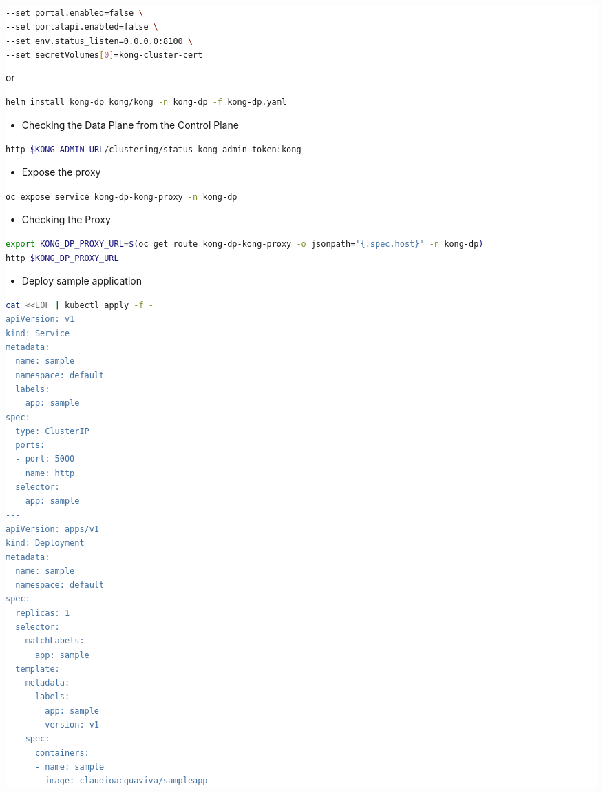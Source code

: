 ```bash
--set portal.enabled=false \
--set portalapi.enabled=false \
--set env.status_listen=0.0.0.0:8100 \
--set secretVolumes[0]=kong-cluster-cert
```

or

```bash
helm install kong-dp kong/kong -n kong-dp -f kong-dp.yaml
```

- Checking the Data Plane from the Control Plane

```bash
http $KONG_ADMIN_URL/clustering/status kong-admin-token:kong
```

- Expose the proxy

```bash
oc expose service kong-dp-kong-proxy -n kong-dp
```

- Checking the Proxy

```bash
export KONG_DP_PROXY_URL=$(oc get route kong-dp-kong-proxy -o jsonpath='{.spec.host}' -n kong-dp)
http $KONG_DP_PROXY_URL
```

- Deploy sample application

```bash
cat <<EOF | kubectl apply -f -
apiVersion: v1
kind: Service
metadata:
  name: sample
  namespace: default
  labels:
    app: sample
spec:
  type: ClusterIP
  ports:
  - port: 5000
    name: http
  selector:
    app: sample
---
apiVersion: apps/v1
kind: Deployment
metadata:
  name: sample
  namespace: default
spec:
  replicas: 1
  selector:
    matchLabels:
      app: sample
  template:
    metadata:
      labels:
        app: sample
        version: v1
    spec:
      containers:
      - name: sample
        image: claudioacquaviva/sampleapp
```